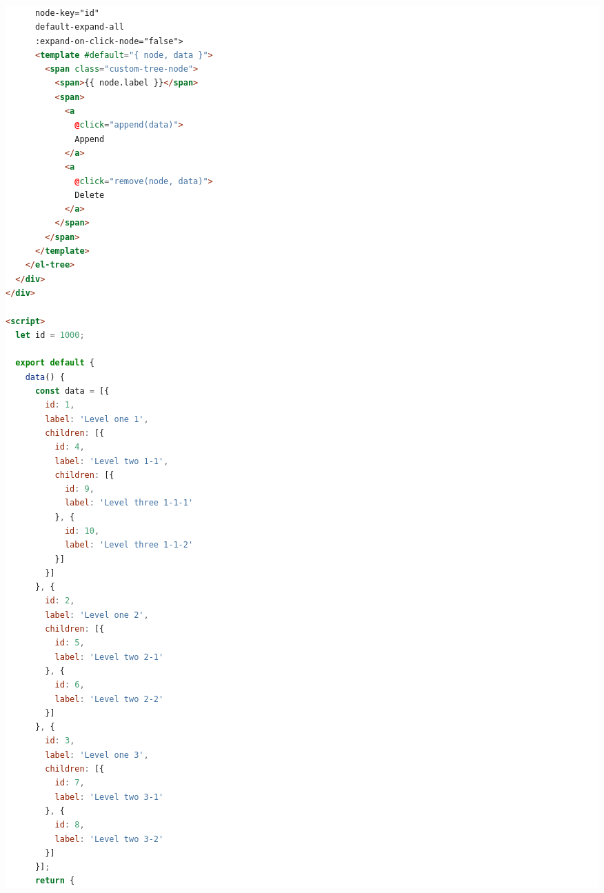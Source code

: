 ```html
      node-key="id"
      default-expand-all
      :expand-on-click-node="false">
      <template #default="{ node, data }">
        <span class="custom-tree-node">
          <span>{{ node.label }}</span>
          <span>
            <a
              @click="append(data)">
              Append
            </a>
            <a
              @click="remove(node, data)">
              Delete
            </a>
          </span>
        </span>
      </template>
    </el-tree>
  </div>
</div>

<script>
  let id = 1000;

  export default {
    data() {
      const data = [{
        id: 1,
        label: 'Level one 1',
        children: [{
          id: 4,
          label: 'Level two 1-1',
          children: [{
            id: 9,
            label: 'Level three 1-1-1'
          }, {
            id: 10,
            label: 'Level three 1-1-2'
          }]
        }]
      }, {
        id: 2,
        label: 'Level one 2',
        children: [{
          id: 5,
          label: 'Level two 2-1'
        }, {
          id: 6,
          label: 'Level two 2-2'
        }]
      }, {
        id: 3,
        label: 'Level one 3',
        children: [{
          id: 7,
          label: 'Level two 3-1'
        }, {
          id: 8,
          label: 'Level two 3-2'
        }]
      }];
      return {
```